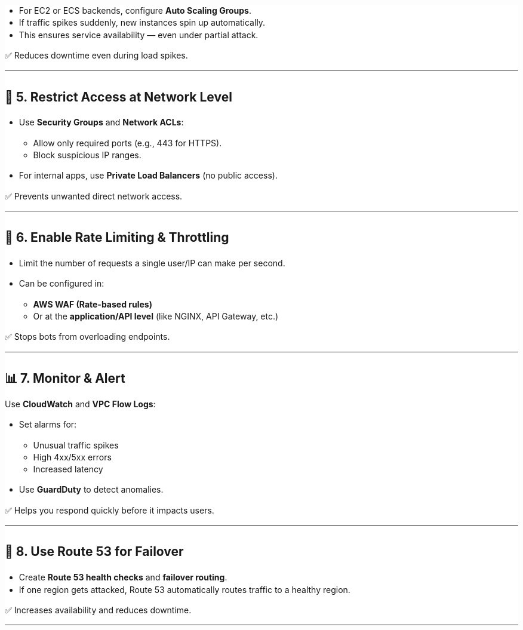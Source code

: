 * For EC2 or ECS backends, configure **Auto Scaling Groups**.
* If traffic spikes suddenly, new instances spin up automatically.
* This ensures service availability — even under partial attack.

✅ Reduces downtime even during load spikes.

---

## 🔐 **5. Restrict Access at Network Level**

* Use **Security Groups** and **Network ACLs**:

  * Allow only required ports (e.g., 443 for HTTPS).
  * Block suspicious IP ranges.
* For internal apps, use **Private Load Balancers** (no public access).

✅ Prevents unwanted direct network access.

---

## 🧾 **6. Enable Rate Limiting & Throttling**

* Limit the number of requests a single user/IP can make per second.
* Can be configured in:

  * **AWS WAF (Rate-based rules)**
  * Or at the **application/API level** (like NGINX, API Gateway, etc.)

✅ Stops bots from overloading endpoints.

---

## 📊 **7. Monitor & Alert**

Use **CloudWatch** and **VPC Flow Logs**:

* Set alarms for:

  * Unusual traffic spikes
  * High 4xx/5xx errors
  * Increased latency
* Use **GuardDuty** to detect anomalies.

✅ Helps you respond quickly before it impacts users.

---

## 🚪 **8. Use Route 53 for Failover**

* Create **Route 53 health checks** and **failover routing**.
* If one region gets attacked, Route 53 automatically routes traffic to a healthy region.

✅ Increases availability and reduces downtime.

---
